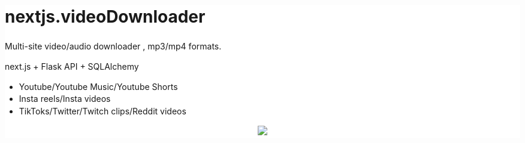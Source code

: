 # nextjs.videoDownloader
Multi-site video/audio downloader , mp3/mp4 formats.

next.js + Flask API + SQLAlchemy

- Youtube/Youtube Music/Youtube Shorts
- Insta reels/Insta videos
- TikToks/Twitter/Twitch clips/Reddit videos

<p align="center">
  <img src="https://i.imgur.com/lNqFxhp.jpeg" style="width:100%" />
</p>
